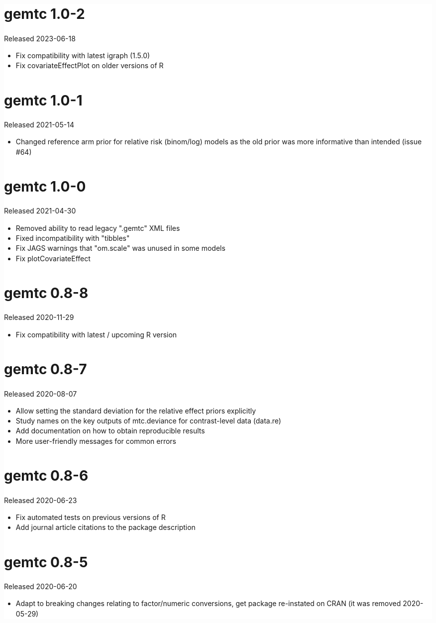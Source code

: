 gemtc 1.0-2
===========

Released 2023-06-18

 * Fix compatibility with latest igraph (1.5.0)
 * Fix covariateEffectPlot on older versions of R

gemtc 1.0-1
===========

Released 2021-05-14

 * Changed reference arm prior for relative risk (binom/log) models as
   the old prior was more informative than intended (issue #64)

gemtc 1.0-0
===========

Released 2021-04-30

 * Removed ability to read legacy ".gemtc" XML files
 * Fixed incompatibility with "tibbles"
 * Fix JAGS warnings that "om.scale" was unused in some models
 * Fix plotCovariateEffect

gemtc 0.8-8
===========

Released 2020-11-29

 * Fix compatibility with latest / upcoming R version

gemtc 0.8-7
===========

Released 2020-08-07

 * Allow setting the standard deviation for the relative effect priors
   explicitly
 * Study names on the key outputs of mtc.deviance for contrast-level
   data (data.re)
 * Add documentation on how to obtain reproducible results
 * More user-friendly messages for common errors

gemtc 0.8-6
===========

Released 2020-06-23

 * Fix automated tests on previous versions of R
 * Add journal article citations to the package description

gemtc 0.8-5
===========

Released 2020-06-20

 * Adapt to breaking changes relating to factor/numeric conversions, get
   package re-instated on CRAN (it was removed 2020-05-29)
